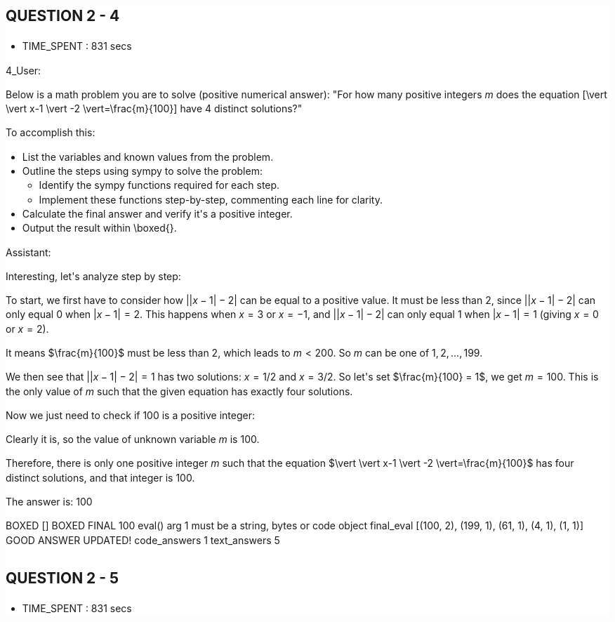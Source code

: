 
## QUESTION 2 - 4 
- TIME_SPENT : 831 secs

4_User:

Below is a math problem you are to solve (positive numerical answer):
"For how many positive integers $m$ does the equation \[\vert \vert x-1 \vert -2 \vert=\frac{m}{100}\] have $4$ distinct solutions?"

To accomplish this:
- List the variables and known values from the problem.
- Outline the steps using sympy to solve the problem:
  * Identify the sympy functions required for each step.
  * Implement these functions step-by-step, commenting each line for clarity.
- Calculate the final answer and verify it's a positive integer.
- Output the result within \boxed{}.

Assistant:

Interesting, let's analyze step by step:




To start, we first have to consider how $\vert \vert x-1 \vert -2 \vert$ can be equal to a positive value. It must be less than 2, since $\vert \vert x-1 \vert -2 \vert$ can only equal $0$ when $\vert x-1 \vert = 2$. This happens when $x=3$ or $x=-1$, and $\vert \vert x-1 \vert -2 \vert$ can only equal $1$ when $\vert x-1 \vert = 1$ (giving $x=0$ or $x=2$).

It means $\frac{m}{100}$ must be less than $2$, which leads to $m<200$. So $m$ can be one of $1, 2, ..., 199$.

We then see that $\vert \vert x-1 \vert -2 \vert = 1$ has two solutions: $x=1/2$ and $x=3/2$. So let's set $\frac{m}{100} = 1$, we get $m=100$. This is the only value of $m$ such that the given equation has exactly four solutions.

Now we just need to check if $100$ is a positive integer:

Clearly it is, so the value of unknown variable $m$ is $100$.

Therefore, there is only one positive integer $m$ such that the equation $\vert \vert x-1 \vert -2 \vert=\frac{m}{100}$ has four distinct solutions, and that integer is $100$.

The answer is: $100$

BOXED []
BOXED FINAL 100
eval() arg 1 must be a string, bytes or code object final_eval
[(100, 2), (199, 1), (61, 1), (4, 1), (1, 1)]
GOOD ANSWER UPDATED!
code_answers 1 text_answers 5



## QUESTION 2 - 5 
- TIME_SPENT : 831 secs
